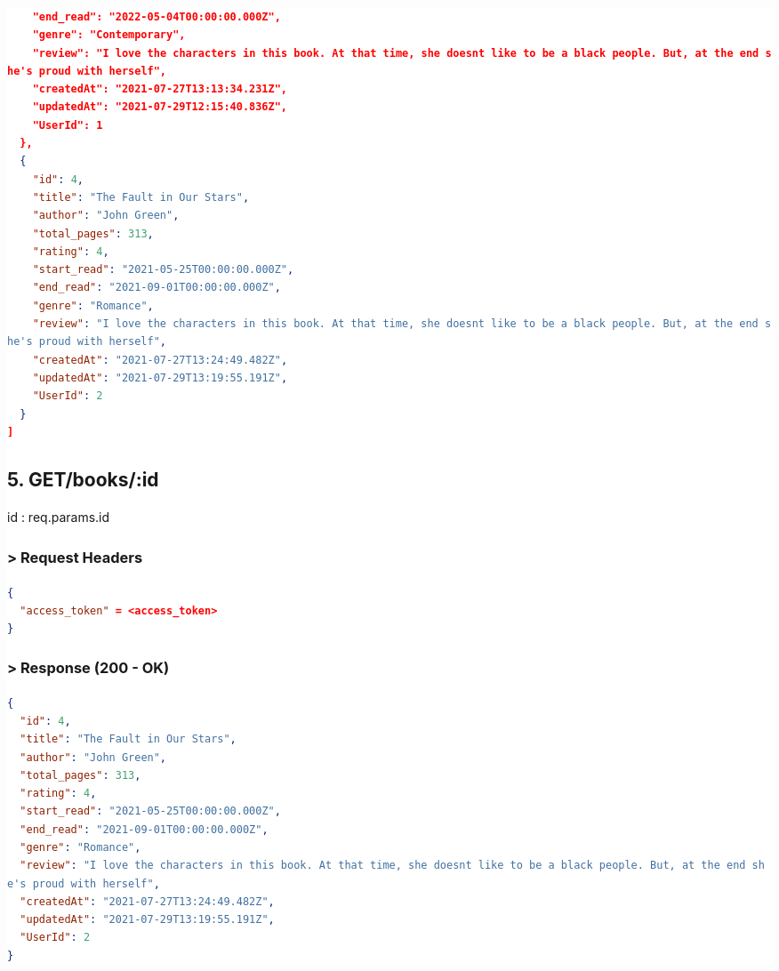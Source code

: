 ``` JSON
    "end_read": "2022-05-04T00:00:00.000Z",
    "genre": "Contemporary",
    "review": "I love the characters in this book. At that time, she doesnt like to be a black people. But, at the end she's proud with herself",
    "createdAt": "2021-07-27T13:13:34.231Z",
    "updatedAt": "2021-07-29T12:15:40.836Z",
    "UserId": 1
  },
  {
    "id": 4,
    "title": "The Fault in Our Stars",
    "author": "John Green",
    "total_pages": 313,
    "rating": 4,
    "start_read": "2021-05-25T00:00:00.000Z",
    "end_read": "2021-09-01T00:00:00.000Z",
    "genre": "Romance",
    "review": "I love the characters in this book. At that time, she doesnt like to be a black people. But, at the end she's proud with herself",
    "createdAt": "2021-07-27T13:24:49.482Z",
    "updatedAt": "2021-07-29T13:19:55.191Z",
    "UserId": 2
  }
]
```

## 5. GET/books/:id

id : req.params.id

### > Request Headers

```JSON
{
  "access_token" = <access_token>
}
```
### > Response (200 - OK)

```JSON
{
  "id": 4,
  "title": "The Fault in Our Stars",
  "author": "John Green",
  "total_pages": 313,
  "rating": 4,
  "start_read": "2021-05-25T00:00:00.000Z",
  "end_read": "2021-09-01T00:00:00.000Z",
  "genre": "Romance",
  "review": "I love the characters in this book. At that time, she doesnt like to be a black people. But, at the end she's proud with herself",
  "createdAt": "2021-07-27T13:24:49.482Z",
  "updatedAt": "2021-07-29T13:19:55.191Z",
  "UserId": 2
}
```
